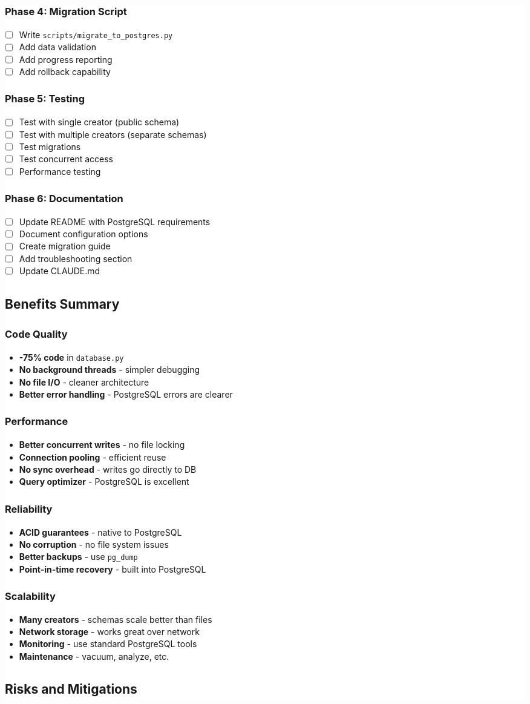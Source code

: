 ### Phase 4: Migration Script
- [ ] Write `scripts/migrate_to_postgres.py`
- [ ] Add data validation
- [ ] Add progress reporting
- [ ] Add rollback capability

### Phase 5: Testing
- [ ] Test with single creator (public schema)
- [ ] Test with multiple creators (separate schemas)
- [ ] Test migrations
- [ ] Test concurrent access
- [ ] Performance testing

### Phase 6: Documentation
- [ ] Update README with PostgreSQL requirements
- [ ] Document configuration options
- [ ] Create migration guide
- [ ] Add troubleshooting section
- [ ] Update CLAUDE.md

## Benefits Summary

### Code Quality
- **-75% code** in `database.py`
- **No background threads** - simpler debugging
- **No file I/O** - cleaner architecture
- **Better error handling** - PostgreSQL errors are clearer

### Performance
- **Better concurrent writes** - no file locking
- **Connection pooling** - efficient reuse
- **No sync overhead** - writes go directly to DB
- **Query optimizer** - PostgreSQL is excellent

### Reliability
- **ACID guarantees** - native to PostgreSQL
- **No corruption** - no file system issues
- **Better backups** - use `pg_dump`
- **Point-in-time recovery** - built into PostgreSQL

### Scalability
- **Many creators** - schemas scale better than files
- **Network storage** - works great over network
- **Monitoring** - use standard PostgreSQL tools
- **Maintenance** - vacuum, analyze, etc.

## Risks and Mitigations
